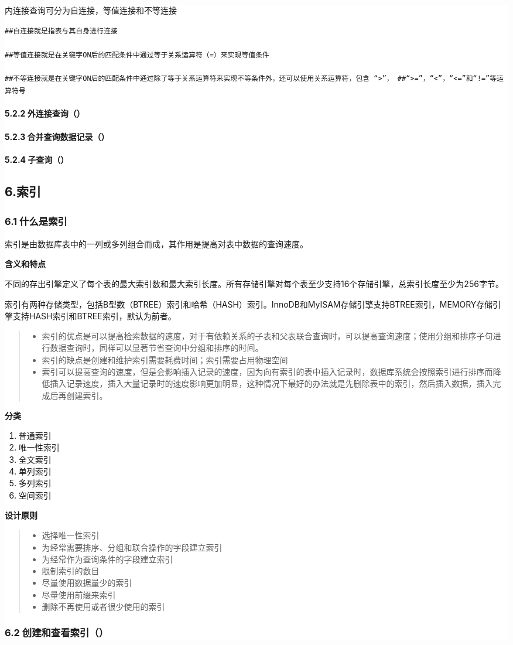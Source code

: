 内连接查询可分为自连接，等值连接和不等连接

```mysql
##自连接就是指表与其自身进行连接

##等值连接就是在关键字ON后的匹配条件中通过等于关系运算符（=）来实现等值条件

##不等连接就是在关键字ON后的匹配条件中通过除了等于关系运算符来实现不等条件外，还可以使用关系运算符，包含 “>”， ##“>=”，“<”，“<=”和“!=”等运算符号

```

#### 5.2.2 外连接查询（）

#### 5.2.3 合并查询数据记录（）

#### 5.2.4 子查询（）

## 6.索引

### 6.1 什么是索引

索引是由数据库表中的一列或多列组合而成，其作用是提高对表中数据的查询速度。

**含义和特点**

不同的存出引擎定义了每个表的最大索引数和最大索引长度。所有存储引擎对每个表至少支持16个存储引擎，总索引长度至少为256字节。

索引有两种存储类型，包括B型数（BTREE）索引和哈希（HASH）索引。InnoDB和MyISAM存储引擎支持BTREE索引，MEMORY存储引擎支持HASH索引和BTREE索引，默认为前者。

> - 索引的优点是可以提高检索数据的速度，对于有依赖关系的子表和父表联合查询时，可以提高查询速度；使用分组和排序子句进行数据查询时，同样可以显著节省查询中分组和排序的时间。
> - 索引的缺点是创建和维护索引需要耗费时间；索引需要占用物理空间
> - 索引可以提高查询的速度，但是会影响插入记录的速度，因为向有索引的表中插入记录时，数据库系统会按照索引进行排序而降低插入记录速度，插入大量记录时的速度影响更加明显，这种情况下最好的办法就是先删除表中的索引，然后插入数据，插入完成后再创建索引。

**分类**

1. 普通索引
2. 唯一性索引
3. 全文索引
4. 单列索引
5. 多列索引
6. 空间索引

**设计原则**

> - 选择唯一性索引
> - 为经常需要排序、分组和联合操作的字段建立索引
> - 为经常作为查询条件的字段建立索引
> - 限制索引的数目
> - 尽量使用数据量少的索引
> - 尽量使用前缀来索引
> - 删除不再使用或者很少使用的索引

### 6.2 创建和查看索引（）
